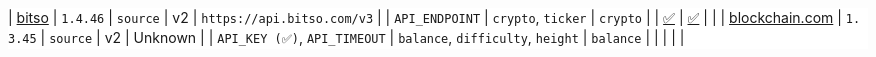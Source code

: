|                        [bitso](packages/sources/bitso/README.md)                        | `1.4.46`  |     `source`     |        v2         |                         `https://api.bitso.com/v3`                          |                                                                                                                                                                                                                                                                                                                                                                                                                                                                                                                                                                                                                                                                                                                                                                                                                                                                      |                                                                                                                                                                                                                                                                                                                                                                                                                                                                                                                              `API_ENDPOINT`                                                                                                                                                                                                                                                                                                                                                                                                                                                                                                                               |                                                                                                                 `crypto`, `ticker`                                                                                                                  |          `crypto`          |             |           [✅](packages/sources/bitso/test/unit)            |            [✅](packages/sources/bitso/test/integration)             |                                                            |
|               [blockchain.com](packages/sources/blockchain.com/README.md)               | `1.3.45`  |     `source`     |        v2         |                                   Unknown                                   |                                                                                                                                                                                                                                                                                                                                                                                                                                                                                                                                                                                                                                                                                                                                                                                                                                                                      |                                                                                                                                                                                                                                                                                                                                                                                                                                                                                                                       `API_KEY (✅)`, `API_TIMEOUT`                                                                                                                                                                                                                                                                                                                                                                                                                                                                                                                       |                                                                                                          `balance`, `difficulty`, `height`                                                                                                          |         `balance`          |             |                                                             |                                                                      |                                                            |
